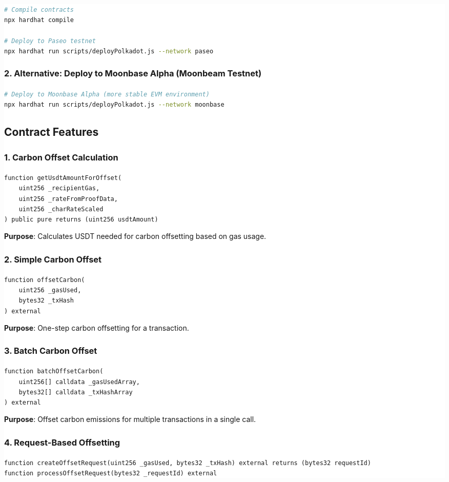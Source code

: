 ```bash
# Compile contracts
npx hardhat compile

# Deploy to Paseo testnet
npx hardhat run scripts/deployPolkadot.js --network paseo
```

### 2. Alternative: Deploy to Moonbase Alpha (Moonbeam Testnet)

```bash
# Deploy to Moonbase Alpha (more stable EVM environment)
npx hardhat run scripts/deployPolkadot.js --network moonbase
```

## Contract Features

### 1. Carbon Offset Calculation

```solidity
function getUsdtAmountForOffset(
    uint256 _recipientGas,
    uint256 _rateFromProofData, 
    uint256 _charRateScaled     
) public pure returns (uint256 usdtAmount)
```

**Purpose**: Calculates USDT needed for carbon offsetting based on gas usage.

### 2. Simple Carbon Offset

```solidity
function offsetCarbon(
    uint256 _gasUsed,
    bytes32 _txHash
) external
```

**Purpose**: One-step carbon offsetting for a transaction.

### 3. Batch Carbon Offset

```solidity
function batchOffsetCarbon(
    uint256[] calldata _gasUsedArray,
    bytes32[] calldata _txHashArray
) external
```

**Purpose**: Offset carbon emissions for multiple transactions in a single call.

### 4. Request-Based Offsetting

```solidity
function createOffsetRequest(uint256 _gasUsed, bytes32 _txHash) external returns (bytes32 requestId)
function processOffsetRequest(bytes32 _requestId) external
```
